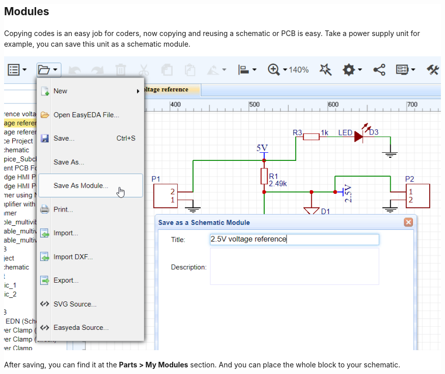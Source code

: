 
## Modules

Copying codes is an easy job for coders, now copying and reusing a schematic or PCB is easy.
Take a power supply unit for example, you can save this unit as a schematic module.

![](./images/218_Schematic_SaveAsModule.png) 

After saving, you can find it at the **Parts > My Modules** section. And you can place the whole block to your schematic.

